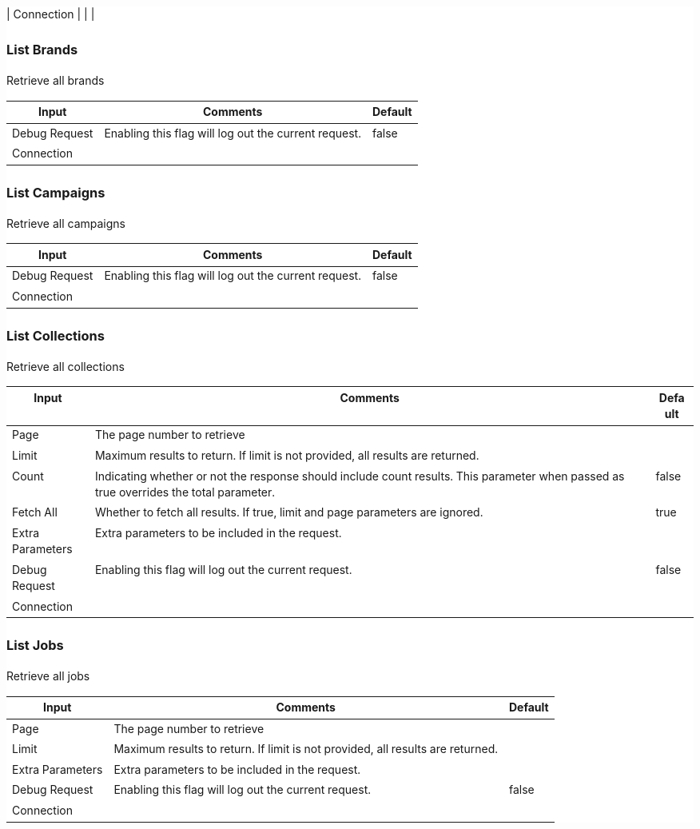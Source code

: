 | Connection       |                                                                                                                                        |         |

### List Brands

Retrieve all brands

| Input         | Comments                                             | Default |
| ------------- | ---------------------------------------------------- | ------- |
| Debug Request | Enabling this flag will log out the current request. | false   |
| Connection    |                                                      |         |

### List Campaigns

Retrieve all campaigns

| Input         | Comments                                             | Default |
| ------------- | ---------------------------------------------------- | ------- |
| Debug Request | Enabling this flag will log out the current request. | false   |
| Connection    |                                                      |         |

### List Collections

Retrieve all collections

| Input            | Comments                                                                                                                               | Default |
| ---------------- | -------------------------------------------------------------------------------------------------------------------------------------- | ------- |
| Page             | The page number to retrieve                                                                                                            |         |
| Limit            | Maximum results to return. If limit is not provided, all results are returned.                                                         |         |
| Count            | Indicating whether or not the response should include count results. This parameter when passed as true overrides the total parameter. | false   |
| Fetch All        | Whether to fetch all results. If true, limit and page parameters are ignored.                                                          | true    |
| Extra Parameters | Extra parameters to be included in the request.                                                                                        |         |
| Debug Request    | Enabling this flag will log out the current request.                                                                                   | false   |
| Connection       |                                                                                                                                        |         |

### List Jobs

Retrieve all jobs

| Input            | Comments                                                                       | Default |
| ---------------- | ------------------------------------------------------------------------------ | ------- |
| Page             | The page number to retrieve                                                    |         |
| Limit            | Maximum results to return. If limit is not provided, all results are returned. |         |
| Extra Parameters | Extra parameters to be included in the request.                                |         |
| Debug Request    | Enabling this flag will log out the current request.                           | false   |
| Connection       |                                                                                |         |
